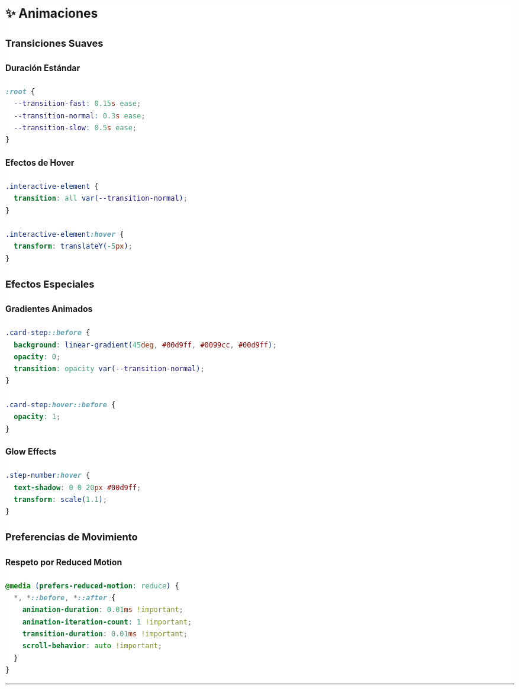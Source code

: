 
## ✨ Animaciones

### Transiciones Suaves

#### **Duración Estándar**
```css
:root {
  --transition-fast: 0.15s ease;
  --transition-normal: 0.3s ease;
  --transition-slow: 0.5s ease;
}
```

#### **Efectos de Hover**
```css
.interactive-element {
  transition: all var(--transition-normal);
}

.interactive-element:hover {
  transform: translateY(-5px);
}
```

### Efectos Especiales

#### **Gradientes Animados**
```css
.card-step::before {
  background: linear-gradient(45deg, #00d9ff, #0099cc, #00d9ff);
  opacity: 0;
  transition: opacity var(--transition-normal);
}

.card-step:hover::before {
  opacity: 1;
}
```

#### **Glow Effects**
```css
.step-number:hover {
  text-shadow: 0 0 20px #00d9ff;
  transform: scale(1.1);
}
```

### Preferencias de Movimiento

#### **Respeto por Reduced Motion**
```css
@media (prefers-reduced-motion: reduce) {
  *, *::before, *::after {
    animation-duration: 0.01ms !important;
    animation-iteration-count: 1 !important;
    transition-duration: 0.01ms !important;
    scroll-behavior: auto !important;
  }
}
```

---